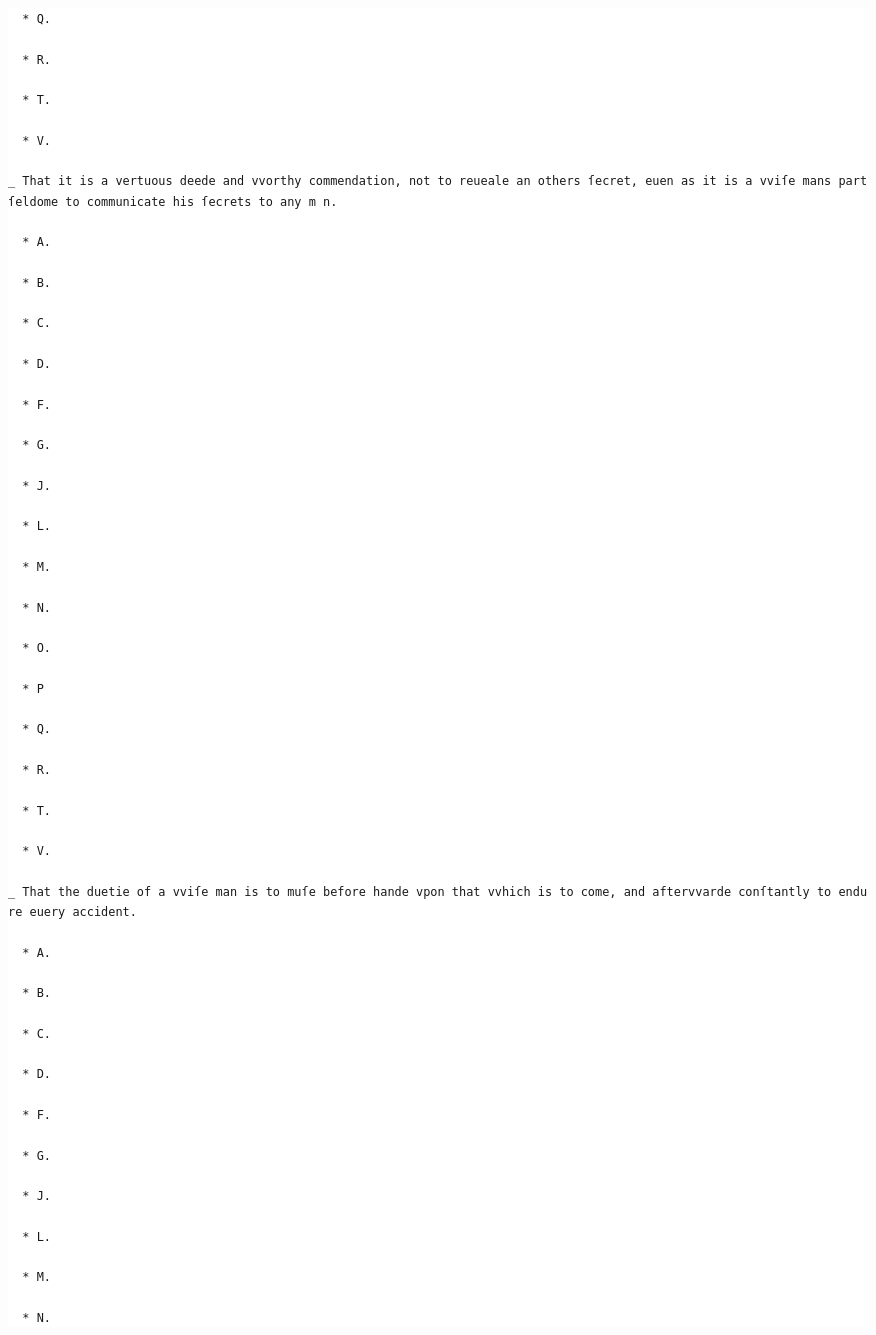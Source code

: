       * Q.

      * R.

      * T.

      * V.

    _ That it is a vertuous deede and vvorthy commendation, not to reueale an others ſecret, euen as it is a vviſe mans part ſeldome to communicate his ſecrets to any m n.

      * A.

      * B.

      * C.

      * D.

      * F.

      * G.

      * J.

      * L.

      * M.

      * N.

      * O.

      * P

      * Q.

      * R.

      * T.

      * V.

    _ That the duetie of a vviſe man is to muſe before hande vpon that vvhich is to come, and aftervvarde conſtantly to endure euery accident.

      * A.

      * B.

      * C.

      * D.

      * F.

      * G.

      * J.

      * L.

      * M.

      * N.
